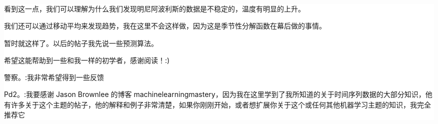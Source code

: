 看到这一点，我们可以理解为什么我们发现明尼阿波利斯的数据是不稳定的，温度有明显的上升。

我们还可以通过移动平均来发现趋势，我在这里不会这样做，因为这是季节性分解函数在幕后做的事情。

暂时就这样了。以后的帖子我先说一些预测算法。

希望这能帮助到一些和我一样的初学者，感谢阅读！:)

警察。:我非常希望得到一些反馈

Pd2。:我要感谢 Jason Brownlee 的博客 machinelearningmastery，因为我在这里学到了我所知道的关于时间序列数据的大部分知识，他有许多关于这个主题的帖子，他的解释和例子非常清楚，如果你刚刚开始，或者想扩展你关于这个或任何其他机器学习主题的知识，我完全推荐它